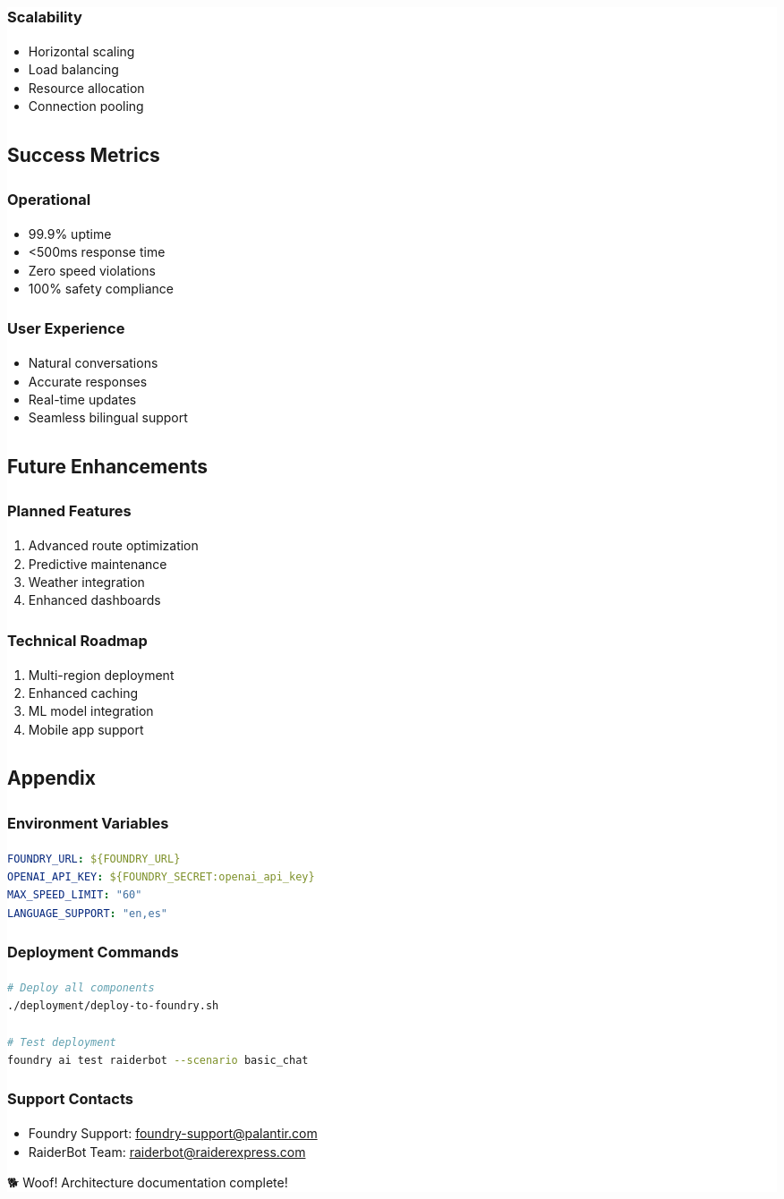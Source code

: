 ### Scalability
- Horizontal scaling
- Load balancing
- Resource allocation
- Connection pooling

## Success Metrics

### Operational
- 99.9% uptime
- <500ms response time
- Zero speed violations
- 100% safety compliance

### User Experience
- Natural conversations
- Accurate responses
- Real-time updates
- Seamless bilingual support

## Future Enhancements

### Planned Features
1. Advanced route optimization
2. Predictive maintenance
3. Weather integration
4. Enhanced dashboards

### Technical Roadmap
1. Multi-region deployment
2. Enhanced caching
3. ML model integration
4. Mobile app support

## Appendix

### Environment Variables
```yaml
FOUNDRY_URL: ${FOUNDRY_URL}
OPENAI_API_KEY: ${FOUNDRY_SECRET:openai_api_key}
MAX_SPEED_LIMIT: "60"
LANGUAGE_SUPPORT: "en,es"
```

### Deployment Commands
```bash
# Deploy all components
./deployment/deploy-to-foundry.sh

# Test deployment
foundry ai test raiderbot --scenario basic_chat
```

### Support Contacts
- Foundry Support: [foundry-support@palantir.com](mailto:foundry-support@palantir.com)
- RaiderBot Team: [raiderbot@raiderexpress.com](mailto:raiderbot@raiderexpress.com)

🐕 Woof! Architecture documentation complete! 